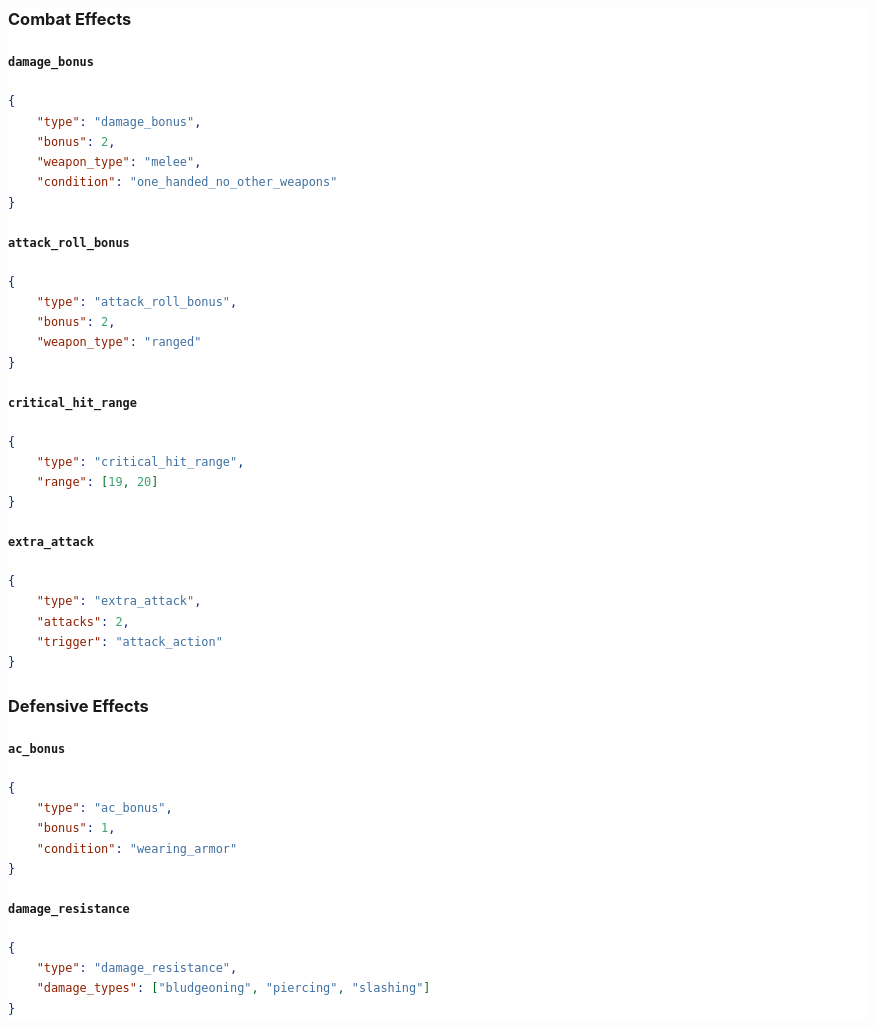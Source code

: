 ### Combat Effects

#### `damage_bonus`
```json
{
    "type": "damage_bonus",
    "bonus": 2,
    "weapon_type": "melee",
    "condition": "one_handed_no_other_weapons"
}
```

#### `attack_roll_bonus`
```json
{
    "type": "attack_roll_bonus",
    "bonus": 2,
    "weapon_type": "ranged"
}
```

#### `critical_hit_range`
```json
{
    "type": "critical_hit_range",
    "range": [19, 20]
}
```

#### `extra_attack`
```json
{
    "type": "extra_attack",
    "attacks": 2,
    "trigger": "attack_action"
}
```

### Defensive Effects

#### `ac_bonus`
```json
{
    "type": "ac_bonus",
    "bonus": 1,
    "condition": "wearing_armor"
}
```

#### `damage_resistance`
```json
{
    "type": "damage_resistance",
    "damage_types": ["bludgeoning", "piercing", "slashing"]
}
```
